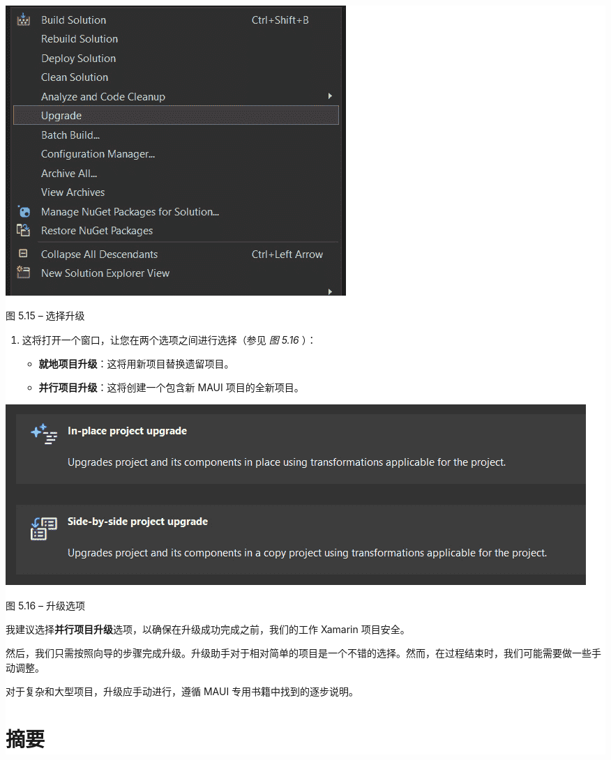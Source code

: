 ![图 5.15 – 选择升级](img/B22218_05_15.jpg)

图 5.15 – 选择升级

1.  这将打开一个窗口，让您在两个选项之间进行选择（参见 *图 5.16* ）：

    +   **就地项目升级**：这将用新项目替换遗留项目。

    +   **并行项目升级**：这将创建一个包含新 MAUI 项目的全新项目。

![图 5.16 – 升级选项](img/B22218_05_16.jpg)

图 5.16 – 升级选项

我建议选择**并行项目升级**选项，以确保在升级成功完成之前，我们的工作 Xamarin 项目安全。

然后，我们只需按照向导的步骤完成升级。升级助手对于相对简单的项目是一个不错的选择。然而，在过程结束时，我们可能需要做一些手动调整。

对于复杂和大型项目，升级应手动进行，遵循 MAUI 专用书籍中找到的逐步说明。

# 摘要
